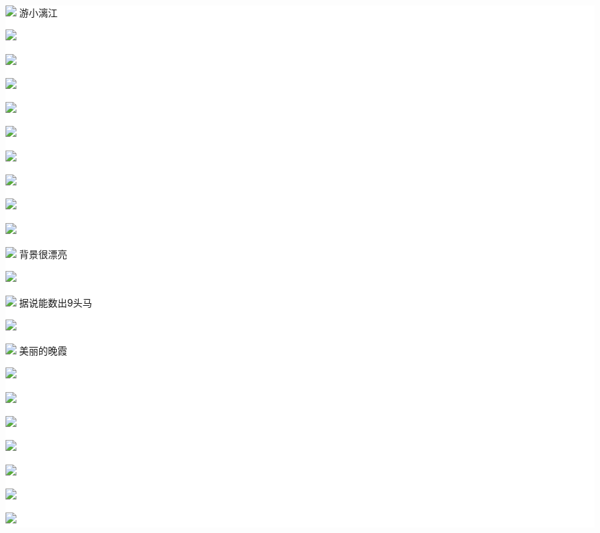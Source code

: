 ![](/images/2008/05/19_19_203719_22_10001.jpg)
游小漓江

![](/images/2008/05/19_19_203719_23_10002.jpg)

![](/images/2008/05/19_19_203719_24_10003.jpg)

![](/images/2008/05/19_19_203719_25_10004.jpg)

![](/images/2008/05/19_19_203719_26_10005.jpg)

![](/images/2008/05/19_19_203719_27_10006.jpg)

![](/images/2008/05/19_19_203719_28_10007.jpg)

![](/images/2008/05/19_19_203719_29_10008.jpg)

![](/images/2008/05/19_19_203719_30_10009.jpg)

![](/images/2008/05/19_19_203719_31_10010.jpg)

![](/images/2008/05/19_19_203719_32_10011.jpg)
背景很漂亮

![](/images/2008/05/19_19_203719_33_10012.jpg)

![](/images/2008/05/19_19_203719_34_10013.jpg)
据说能数出9头马

![](/images/2008/05/19_19_203719_35_10014.jpg)

![](/images/2008/05/19_19_203719_36_10015.jpg)
美丽的晚霞

![](/images/2008/05/19_19_203719_37_10016.jpg)

![](/images/2008/05/19_19_203719_38_10017.jpg)

![](/images/2008/05/19_19_203719_39_10018.jpg)

![](/images/2008/05/19_19_203719_40_10019.jpg)

![](/images/2008/05/19_19_203719_41_10020.jpg)

![](/images/2008/05/19_19_203719_42_10021.jpg)

![](/images/2008/05/19_19_203719_43_10022.jpg)
